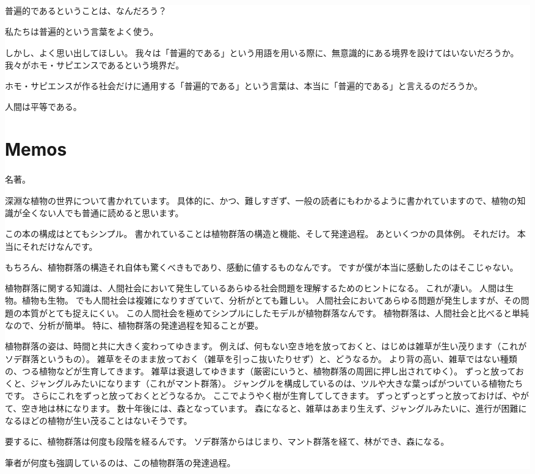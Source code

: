 普遍的であるということは、なんだろう？

私たちは普遍的という言葉をよく使う。

しかし、よく思い出してほしい。
我々は「普遍的である」という用語を用いる際に、無意識的にある境界を設けてはいないだろうか。
我々がホモ・サピエンスであるという境界だ。

ホモ・サピエンスが作る社会だけに通用する「普遍的である」という言葉は、本当に「普遍的である」と言えるのだろうか。

人間は平等である。


# Memos

名著。

深淵な植物の世界について書かれています。
具体的に、かつ、難しすぎず、一般の読者にもわかるように書かれていますので、植物の知識が全くない人でも普通に読めると思います。

この本の構成はとてもシンプル。
書かれていることは植物群落の構造と機能、そして発達過程。
あといくつかの具体例。
それだけ。
本当にそれだけなんです。

もちろん、植物群落の構造それ自体も驚くべきもであり、感動に値するものなんです。
ですが僕が本当に感動したのはそこじゃない。

植物群落に関する知識は、人間社会において発生しているあらゆる社会問題を理解するためのヒントになる。
これが凄い。
人間は生物。植物も生物。
でも人間社会は複雑になりすぎていて、分析がとても難しい。
人間社会においてあらゆる問題が発生しますが、その問題の本質がとても捉えにくい。
この人間社会を極めてシンプルにしたモデルが植物群落なんです。
植物群落は、人間社会と比べると単純なので、分析が簡単。
特に、植物群落の発達過程を知ることが要。

植物群落の姿は、時間と共に大きく変わってゆきます。
例えば、何もない空き地を放っておくと、はじめは雑草が生い茂ります（これがソデ群落というもの）。
雑草をそのまま放っておく（雑草を引っこ抜いたりせず）と、どうなるか。
より背の高い、雑草ではない種類の、つる植物などが生育してきます。
雑草は衰退してゆきます（厳密にいうと、植物群落の周囲に押し出されてゆく）。
ずっと放っておくと、ジャングルみたいになります（これがマント群落）。
ジャングルを構成しているのは、ツルや大きな葉っぱがついている植物たちです。
さらにこれをずっと放っておくとどうなるか。
ここでようやく樹が生育してしてきます。
ずっとずっとずっと放っておけば、やがて、空き地は林になります。
数十年後には、森となっています。
森になると、雑草はあまり生えず、ジャングルみたいに、進行が困難になるほどの植物が生い茂ることはないそうです。

要するに、植物群落は何度も段階を経るんです。
ソデ群落からはじまり、マント群落を経て、林ができ、森になる。

筆者が何度も強調しているのは、この植物群落の発達過程。
